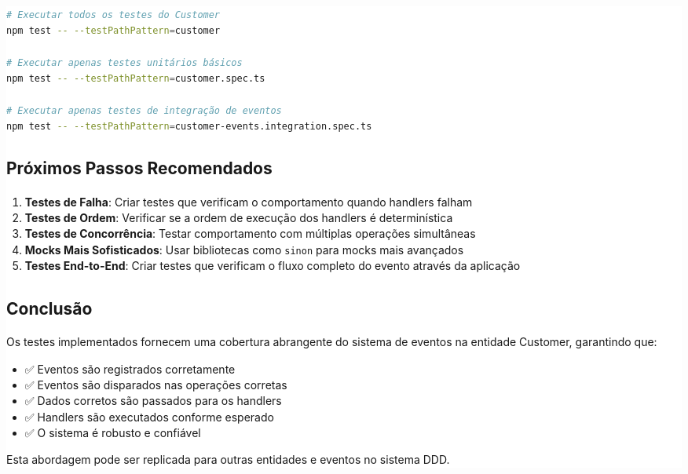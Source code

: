 ```bash
# Executar todos os testes do Customer
npm test -- --testPathPattern=customer

# Executar apenas testes unitários básicos
npm test -- --testPathPattern=customer.spec.ts

# Executar apenas testes de integração de eventos
npm test -- --testPathPattern=customer-events.integration.spec.ts
```

## Próximos Passos Recomendados

1. **Testes de Falha**: Criar testes que verificam o comportamento quando handlers falham
2. **Testes de Ordem**: Verificar se a ordem de execução dos handlers é determinística
3. **Testes de Concorrência**: Testar comportamento com múltiplas operações simultâneas
4. **Mocks Mais Sofisticados**: Usar bibliotecas como `sinon` para mocks mais avançados
5. **Testes End-to-End**: Criar testes que verificam o fluxo completo do evento através da aplicação

## Conclusão

Os testes implementados fornecem uma cobertura abrangente do sistema de eventos na entidade Customer, garantindo que:

- ✅ Eventos são registrados corretamente
- ✅ Eventos são disparados nas operações corretas
- ✅ Dados corretos são passados para os handlers
- ✅ Handlers são executados conforme esperado
- ✅ O sistema é robusto e confiável

Esta abordagem pode ser replicada para outras entidades e eventos no sistema DDD.
